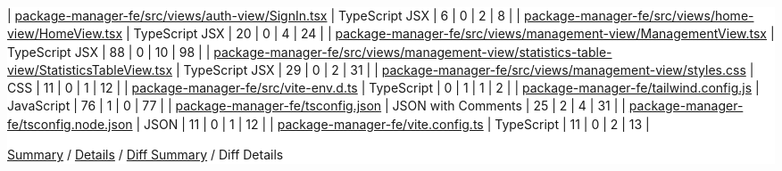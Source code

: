 | [package-manager-fe/src/views/auth-view/SignIn.tsx](/package-manager-fe/src/views/auth-view/SignIn.tsx) | TypeScript JSX | 6 | 0 | 2 | 8 |
| [package-manager-fe/src/views/home-view/HomeView.tsx](/package-manager-fe/src/views/home-view/HomeView.tsx) | TypeScript JSX | 20 | 0 | 4 | 24 |
| [package-manager-fe/src/views/management-view/ManagementView.tsx](/package-manager-fe/src/views/management-view/ManagementView.tsx) | TypeScript JSX | 88 | 0 | 10 | 98 |
| [package-manager-fe/src/views/management-view/statistics-table-view/StatisticsTableView.tsx](/package-manager-fe/src/views/management-view/statistics-table-view/StatisticsTableView.tsx) | TypeScript JSX | 29 | 0 | 2 | 31 |
| [package-manager-fe/src/views/management-view/styles.css](/package-manager-fe/src/views/management-view/styles.css) | CSS | 11 | 0 | 1 | 12 |
| [package-manager-fe/src/vite-env.d.ts](/package-manager-fe/src/vite-env.d.ts) | TypeScript | 0 | 1 | 1 | 2 |
| [package-manager-fe/tailwind.config.js](/package-manager-fe/tailwind.config.js) | JavaScript | 76 | 1 | 0 | 77 |
| [package-manager-fe/tsconfig.json](/package-manager-fe/tsconfig.json) | JSON with Comments | 25 | 2 | 4 | 31 |
| [package-manager-fe/tsconfig.node.json](/package-manager-fe/tsconfig.node.json) | JSON | 11 | 0 | 1 | 12 |
| [package-manager-fe/vite.config.ts](/package-manager-fe/vite.config.ts) | TypeScript | 11 | 0 | 2 | 13 |

[Summary](results.md) / [Details](details.md) / [Diff Summary](diff.md) / Diff Details